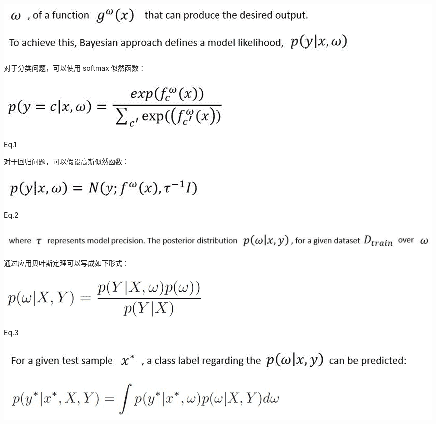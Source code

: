 ![XXXXX](img/bb31d7fa39f8d9299b96485bfb2c2503.png)![XXXXX](img/d2f057cd10c5d4c44cbc65b23ab8ca6a.png)

对于分类问题，可以使用 softmax 似然函数：

![XXXXX](img/420e87e39a215caf5e3573e5319ecb15.png)

Eq.1

对于回归问题，可以假设高斯似然函数：

![XXXXX](img/aac9e8da75f6fe27305e50740b665dcb.png)

Eq.2

![XXXXX](img/2ebb528a6c65684f4670c31d371f220b.png)

通过应用贝叶斯定理可以写成如下形式：

![XXXXX](img/804d6c3ba4809d62432771207d50c957.png)

Eq.3

![XXXXX](img/416e9f9c635e06598698649077abcca7.png)

![XXXXX](img/1d0404f81cd048fbfc6c096d3cd07117.png)
